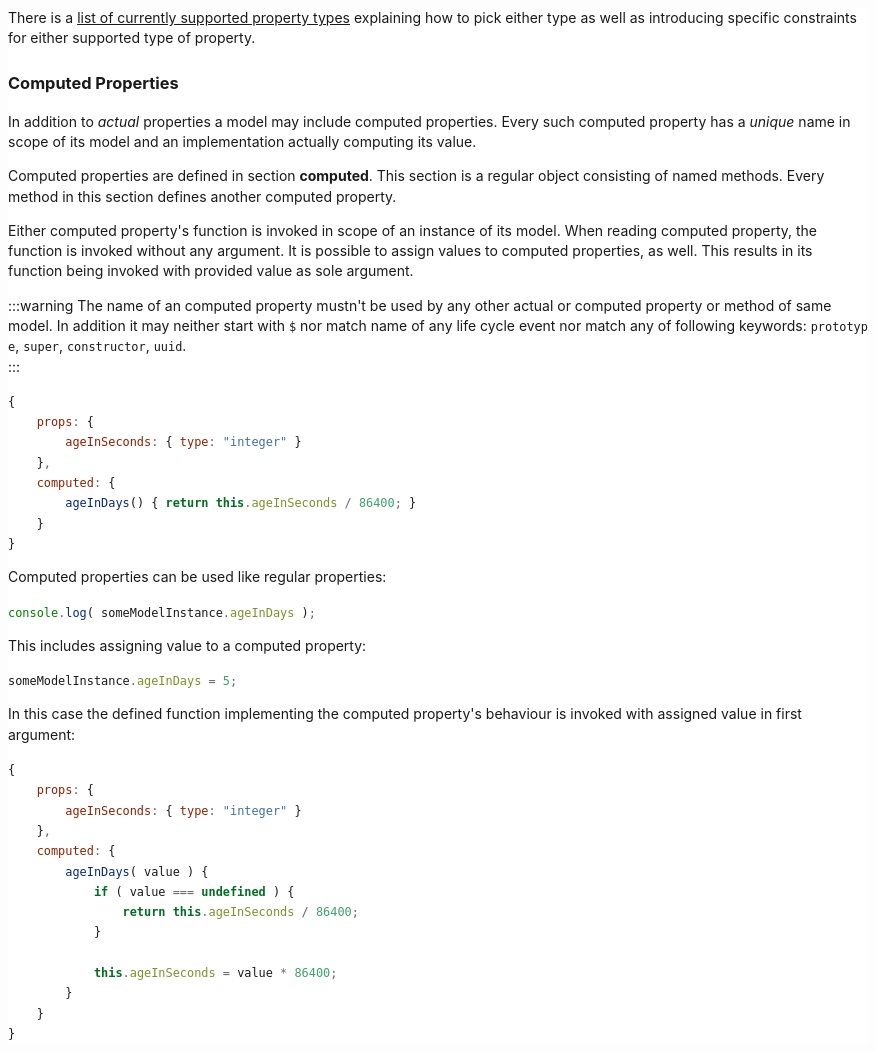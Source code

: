 There is a [list of currently supported property types](#property-types) explaining how to pick either type as well as introducing specific constraints for either supported type of property.

### Computed Properties
 
In addition to _actual_ properties a model may include computed properties. Every such computed property has a _unique_ name in scope of its model and an implementation actually computing its value.

Computed properties are defined in section **computed**. This section is a regular object consisting of named methods. Every method in this section defines another computed property. 

Either computed property's function is invoked in scope of an instance of its model. When reading computed property, the function is invoked without any argument. It is possible to assign values to computed properties, as well. This results in its function being invoked with provided value as sole argument.

:::warning
The name of an computed property mustn't be used by any other actual or computed property or method of same model. In addition it may neither start with `$` nor match name of any life cycle event nor match any of following keywords: `prototype`, `super`, `constructor`, `uuid`.  
:::

```javascript
{
    props: {
        ageInSeconds: { type: "integer" }
    },
    computed: {
        ageInDays() { return this.ageInSeconds / 86400; }
    }
}
```

Computed properties can be used like regular properties:

```javascript
console.log( someModelInstance.ageInDays );
```

This includes assigning value to a computed property:

```javascript
someModelInstance.ageInDays = 5;
```

In this case the defined function implementing the computed property's behaviour is invoked with assigned value in first argument:

```javascript
{
    props: {
        ageInSeconds: { type: "integer" }
    },
    computed: {
        ageInDays( value ) {
            if ( value === undefined ) {
                return this.ageInSeconds / 86400;
            }
            
            this.ageInSeconds = value * 86400;
        }
    }
}
```
